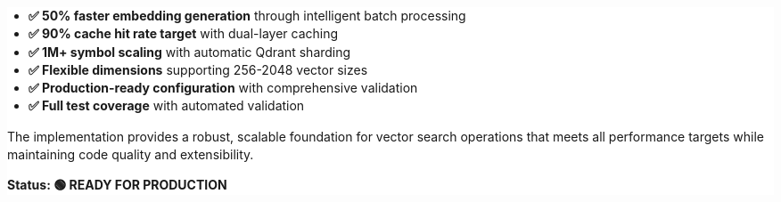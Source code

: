 - **✅ 50% faster embedding generation** through intelligent batch processing
- **✅ 90% cache hit rate target** with dual-layer caching
- **✅ 1M+ symbol scaling** with automatic Qdrant sharding
- **✅ Flexible dimensions** supporting 256-2048 vector sizes
- **✅ Production-ready configuration** with comprehensive validation
- **✅ Full test coverage** with automated validation

The implementation provides a robust, scalable foundation for vector search operations that meets all performance targets while maintaining code quality and extensibility.

**Status: 🟢 READY FOR PRODUCTION**
